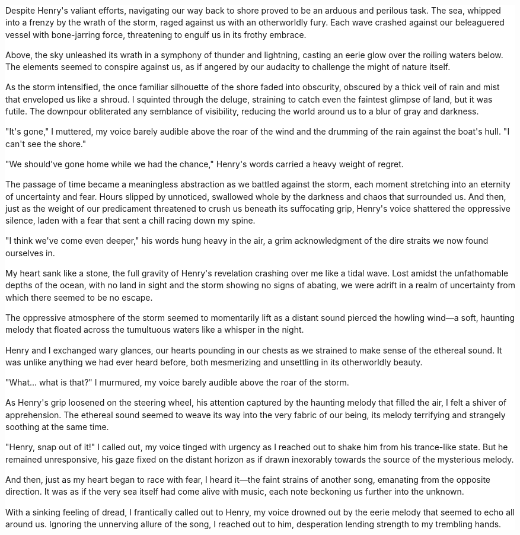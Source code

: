Despite Henry's valiant efforts, navigating our way back to shore proved to be an arduous and perilous task. The sea, whipped into a frenzy by the wrath of the storm, raged against us with an otherworldly fury. Each wave crashed against our beleaguered vessel with bone-jarring force, threatening to engulf us in its frothy embrace.

Above, the sky unleashed its wrath in a symphony of thunder and lightning, casting an eerie glow over the roiling waters below. The elements seemed to conspire against us, as if angered by our audacity to challenge the might of nature itself.

As the storm intensified, the once familiar silhouette of the shore faded into obscurity, obscured by a thick veil of rain and mist that enveloped us like a shroud. I squinted through the deluge, straining to catch even the faintest glimpse of land, but it was futile. The downpour obliterated any semblance of visibility, reducing the world around us to a blur of gray and darkness.

"It's gone," I muttered, my voice barely audible above the roar of the wind and the drumming of the rain against the boat's hull. "I can't see the shore."

"We should've gone home while we had the chance," Henry's words carried a heavy weight of regret.

The passage of time became a meaningless abstraction as we battled against the storm, each moment stretching into an eternity of uncertainty and fear. Hours slipped by unnoticed, swallowed whole by the darkness and chaos that surrounded us. And then, just as the weight of our predicament threatened to crush us beneath its suffocating grip, Henry's voice shattered the oppressive silence, laden with a fear that sent a chill racing down my spine.

"I think we've come even deeper," his words hung heavy in the air, a grim acknowledgment of the dire straits we now found ourselves in.

My heart sank like a stone, the full gravity of Henry's revelation crashing over me like a tidal wave. Lost amidst the unfathomable depths of the ocean, with no land in sight and the storm showing no signs of abating, we were adrift in a realm of uncertainty from which there seemed to be no escape.

The oppressive atmosphere of the storm seemed to momentarily lift as a distant sound pierced the howling wind—a soft, haunting melody that floated across the tumultuous waters like a whisper in the night.

Henry and I exchanged wary glances, our hearts pounding in our chests as we strained to make sense of the ethereal sound. It was unlike anything we had ever heard before, both mesmerizing and unsettling in its otherworldly beauty.

"What... what is that?" I murmured, my voice barely audible above the roar of the storm.

As Henry's grip loosened on the steering wheel, his attention captured by the haunting melody that filled the air, I felt a shiver of apprehension. The ethereal sound seemed to weave its way into the very fabric of our being, its melody terrifying and strangely soothing at the same time.

"Henry, snap out of it!" I called out, my voice tinged with urgency as I reached out to shake him from his trance-like state. But he remained unresponsive, his gaze fixed on the distant horizon as if drawn inexorably towards the source of the mysterious melody.

And then, just as my heart began to race with fear, I heard it—the faint strains of another song, emanating from the opposite direction. It was as if the very sea itself had come alive with music, each note beckoning us further into the unknown.

With a sinking feeling of dread, I frantically called out to Henry, my voice drowned out by the eerie melody that seemed to echo all around us. Ignoring the unnerving allure of the song, I reached out to him, desperation lending strength to my trembling hands.

